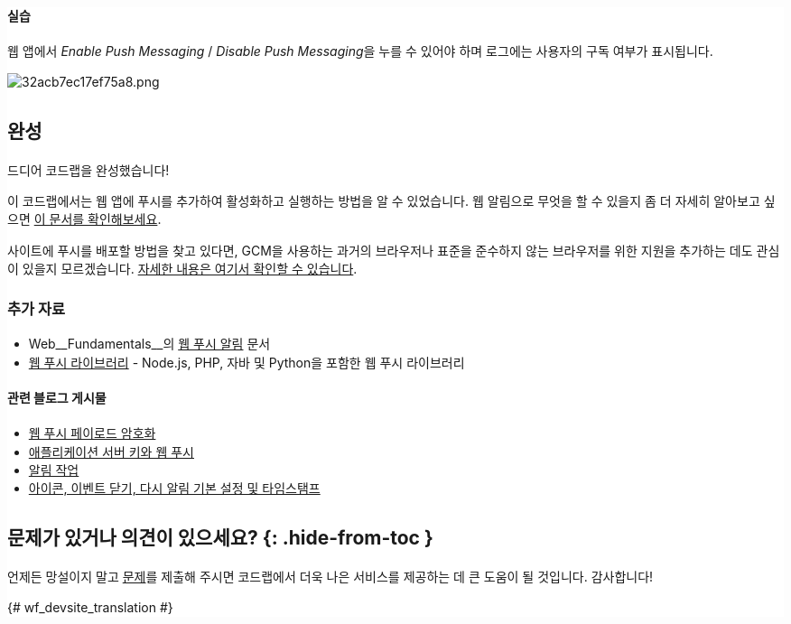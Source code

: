 #### 실습

웹 앱에서 *Enable Push Messaging* / *Disable Push Messaging*을 누를 수 있어야 하며 로그에는 사용자의 구독 여부가 표시됩니다.

![32acb7ec17ef75a8.png](img/32acb7ec17ef75a8.png)


## 완성




드디어 코드랩을 완성했습니다!

이 코드랩에서는 웹 앱에 푸시를 추가하여 활성화하고 실행하는 방법을 알 수 있었습니다. 웹 알림으로 무엇을 할 수 있을지 좀 더 자세히 알아보고 싶으면 [이 문서를 확인해보세요](/web/fundamentals/engage-and-retain/push-notifications/). 

사이트에 푸시를 배포할 방법을 찾고 있다면, GCM을 사용하는 과거의 브라우저나 표준을 준수하지 않는 브라우저를 위한 지원을 추가하는 데도 관심이 있을지 모르겠습니다. [자세한 내용은 여기서 확인할 수 있습니다](https://web-push-book.gauntface.com/chapter-06/01-non-standards-browsers/).

### 추가 자료

*  Web__Fundamentals__의 [웹 푸시 알림](/web/fundamentals/engage-and-retain/push-notifications/) 문서
*  [웹 푸시 라이브러리](https://github.com/web-push-libs/) - Node.js, PHP, 자바 및 Python을 포함한 웹 푸시 라이브러리

#### 관련 블로그 게시물

*  [웹 푸시 페이로드 암호화](/web/updates/2016/03/web-push-encryption)
*  [애플리케이션 서버 키와 웹 푸시](/web/updates/2016/07/web-push-interop-wins)
*  [알림 작업](/web/updates/2016/01/notification-actions)
*  [아이콘, 이벤트 닫기, 다시 알림 기본 설정 및 타임스탬프](/web/updates/2016/03/notifications)





## 문제가 있거나 의견이 있으세요? {: .hide-from-toc }
언제든 망설이지 말고 
[문제](https://github.com/googlechrome/push-notifications/issues)를 제출해 주시면 코드랩에서 더욱 나은 서비스를 제공하는 데 큰 도움이 될 것입니다. 감사합니다!

{# wf_devsite_translation #}
